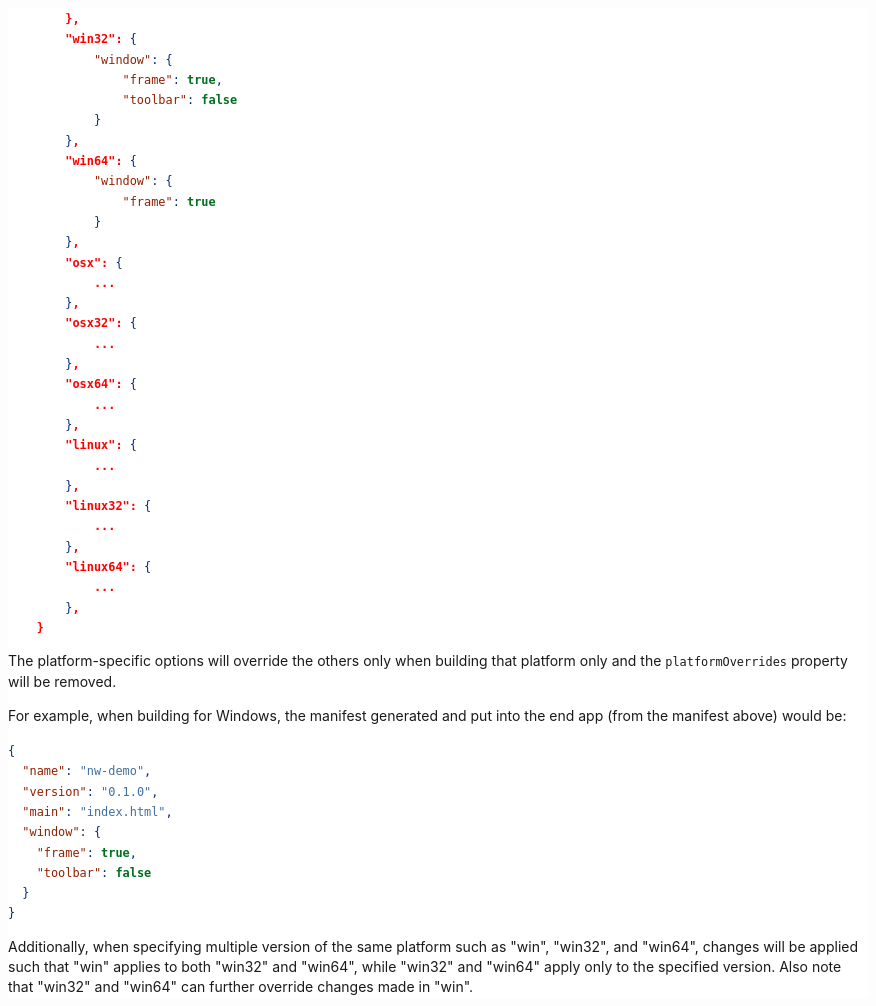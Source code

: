```json
        },
        "win32": {
            "window": {
                "frame": true,
                "toolbar": false
            }
        },
        "win64": {
            "window": {
                "frame": true
            }
        },
        "osx": {
            ...
        },
        "osx32": {
            ...
        },
        "osx64": {
            ...
        },
        "linux": {
            ...
        },
        "linux32": {
            ...
        },
        "linux64": {
            ...
        },
    }

```

The platform-specific options will override the others only when building that platform only and the `platformOverrides` property will be removed.

For example, when building for Windows, the manifest generated and put into the end app (from the manifest above) would be:

```json
{
  "name": "nw-demo",
  "version": "0.1.0",
  "main": "index.html",
  "window": {
    "frame": true,
    "toolbar": false
  }
}
```

Additionally, when specifying multiple version of the same platform such as "win", "win32", and "win64", changes will be applied such that "win" applies to both "win32" and "win64", while "win32" and "win64" apply only to the specified version. Also note that "win32" and "win64" can further override changes made in "win".
